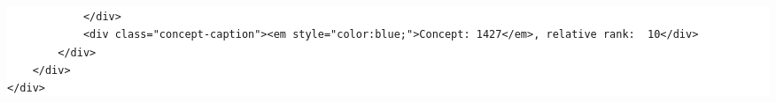                 </div>
                <div class="concept-caption"><em style="color:blue;">Concept: 1427</em>, relative rank:  10</div>
            </div>
        </div>
    </div>
</body>
</html>
